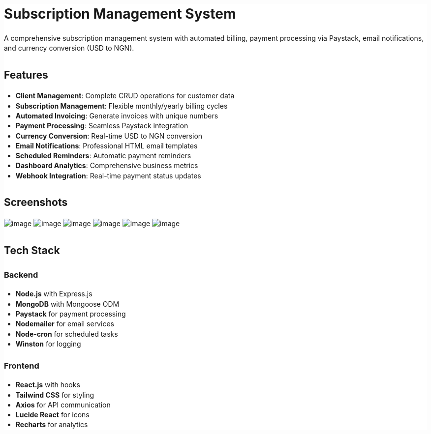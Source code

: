 # Subscription Management System

A comprehensive subscription management system with automated billing, payment processing via Paystack, email notifications, and currency conversion (USD to NGN).

## Features

- **Client Management**: Complete CRUD operations for customer data
- **Subscription Management**: Flexible monthly/yearly billing cycles
- **Automated Invoicing**: Generate invoices with unique numbers
- **Payment Processing**: Seamless Paystack integration
- **Currency Conversion**: Real-time USD to NGN conversion
- **Email Notifications**: Professional HTML email templates
- **Scheduled Reminders**: Automatic payment reminders
- **Dashboard Analytics**: Comprehensive business metrics
- **Webhook Integration**: Real-time payment status updates


## Screenshots

<img width="1314" height="897" alt="image" src="https://github.com/user-attachments/assets/a9688471-b435-4fb9-952b-e69fb5e5f2f6" />

<img width="1652" height="902" alt="image" src="https://github.com/user-attachments/assets/eda2cba3-9904-4dcc-83ba-1a241c2532a8" />

<img width="1604" height="439" alt="image" src="https://github.com/user-attachments/assets/c189ffbf-9082-4cd5-8e27-9ea8771362da" />

<img width="1426" height="546" alt="image" src="https://github.com/user-attachments/assets/114ef489-40f5-40f4-8303-f9852355f917" />

<img width="1477" height="693" alt="image" src="https://github.com/user-attachments/assets/e6a5c44f-3809-4c51-bfab-47c5924a4821" />

<img width="631" height="1548" alt="image" src="https://github.com/user-attachments/assets/80cd6847-e2a5-4d3a-8601-609dfbcba705" />


## Tech Stack

### Backend

- **Node.js** with Express.js
- **MongoDB** with Mongoose ODM
- **Paystack** for payment processing
- **Nodemailer** for email services
- **Node-cron** for scheduled tasks
- **Winston** for logging

### Frontend

- **React.js** with hooks
- **Tailwind CSS** for styling
- **Axios** for API communication
- **Lucide React** for icons
- **Recharts** for analytics
